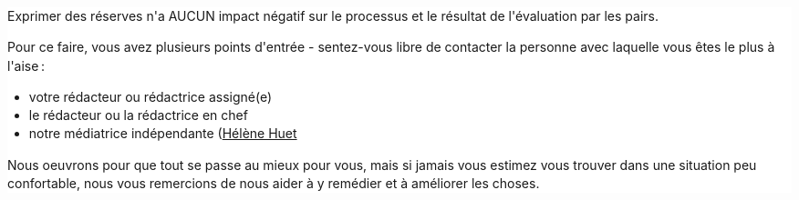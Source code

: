 Exprimer des réserves n'a AUCUN impact négatif sur le processus et le résultat de l'évaluation par les pairs. 

Pour ce faire, vous avez plusieurs points d'entrée - sentez-vous libre de contacter la personne avec laquelle vous êtes le plus à l'aise&#x202F;: 

* votre rédacteur ou rédactrice assigné(e) 
* le rédacteur ou la rédactrice en chef
* notre médiatrice indépendante ([Hélène Huet](mailto:hhuet@ufl.edu)

Nous oeuvrons pour que tout se passe au mieux pour vous, mais si jamais vous estimez vous trouver dans une situation peu confortable, nous vous remercions de nous aider à y remédier et à améliorer les choses. 





  [consignes aux évaluateurs et évaluatrices]: /fr/consignes-evaluateurs.html
  [leçons publiées]: /fr/lecons
  [TextWrangler]: http://www.barebones.com/products/textwrangler/
  [Notepad++]: https://notepad-plus-plus.org/
  [équipe-projet]: /fr/equipe-projet.html
  [slug]: https://en.wikipedia.org/wiki/Semantic_URL#Slug
  [YAML]: https://fr.wikipedia.org/wiki/YAML
  [guide de GitHub sur Markdown]: https://guides.github.com/features/mastering-markdown/
  [les bases de Markdown]: https://help.github.com/articles/markdown-basics
  [Github Flavored Markdown]: https://help.github.com/articles/github-flavored-markdown
  [le texte brut sur Github]: https://raw.githubusercontent.com/programminghistorian/jekyll/gh-pages/en/author-guidelines.md
  [éléments fournis par HTML5]: http://html5doctor.com/the-figure-figcaption-elements/
  [exemple de pré-visualisation avec images ici]: https://github.com/programminghistorian/jekyll/commit/476f6d466d7dc4c36048954d2e1f309a597a4b87#diff-f61eee270fe5a122a0163ebf0e2f8725L28
  [version "live" ici]: /lessons/automated-downloading-with-wget#lesson-goals
  [tableau de syntaxe étendu]: http://kramdown.gettalong.org/syntax.html#tables
  [pandoc]: http://johnmacfarlane.net/pandoc/
  [fenced code blocks]: https://help.github.com/articles/github-flavored-markdown/#fenced-code-blocks
  [pull request]: https://help.github.com/articles/using-pull-requests/
  [GitHub pour Mac]: https://mac.github.com/
  [GitHub pour Windows]: https://windows.github.com/
  [créer un compte sur Github]: https://help.github.com/articles/signing-up-for-a-new-github-account/
  [conventions de nommage spécifiées ci-dessus]: #nommer-le-fichier
  [pull requests en attente dans notre dépôt]: https://github.com/programminghistorian/jekyll/pulls
  [guides GitHub]: https://guides.github.com/activities/forking/
  [réaliser un fork]: https://help.github.com/articles/fork-a-repo/
  [tutoriels indépendants]: https://gun.io/blog/how-to-github-fork-branch-and-pull-request/
  [Git pour les philosophes]: https://github.com/rzach/git4phi
  [GitHub Pages]: https://pages.github.com
  [ph-submissions]: https://github.com/programminghistorian/ph-submissions

 

